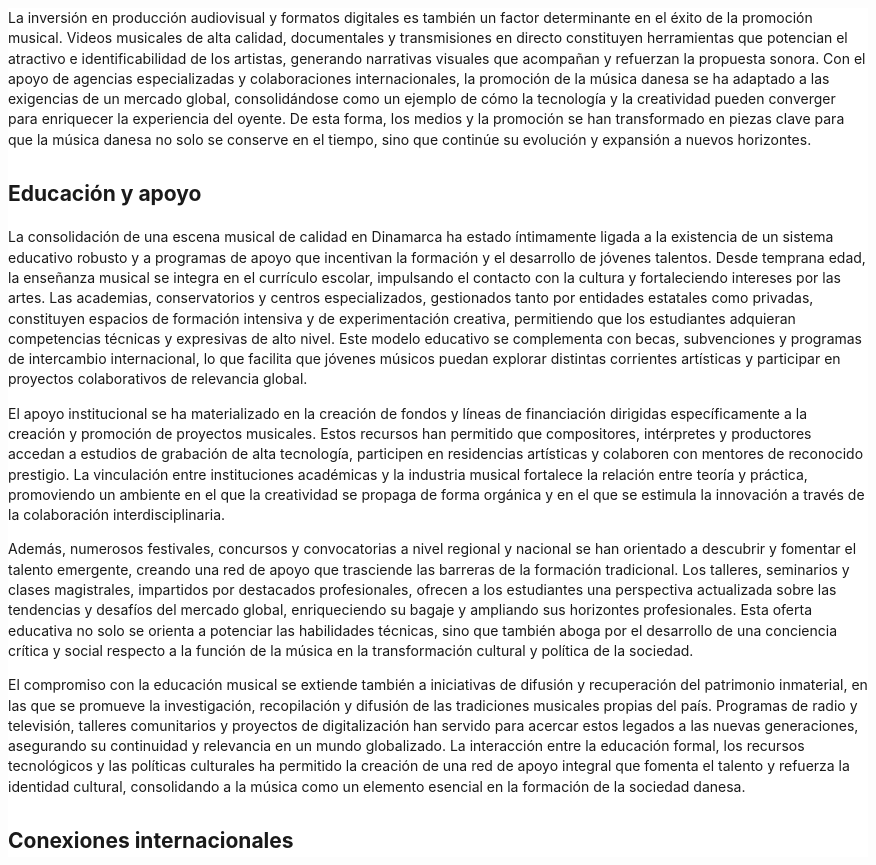 La inversión en producción audiovisual y formatos digitales es también un factor determinante en el éxito de la promoción musical. Videos musicales de alta calidad, documentales y transmisiones en directo constituyen herramientas que potencian el atractivo e identificabilidad de los artistas, generando narrativas visuales que acompañan y refuerzan la propuesta sonora. Con el apoyo de agencias especializadas y colaboraciones internacionales, la promoción de la música danesa se ha adaptado a las exigencias de un mercado global, consolidándose como un ejemplo de cómo la tecnología y la creatividad pueden converger para enriquecer la experiencia del oyente. De esta forma, los medios y la promoción se han transformado en piezas clave para que la música danesa no solo se conserve en el tiempo, sino que continúe su evolución y expansión a nuevos horizontes.


## Educación y apoyo

La consolidación de una escena musical de calidad en Dinamarca ha estado íntimamente ligada a la existencia de un sistema educativo robusto y a programas de apoyo que incentivan la formación y el desarrollo de jóvenes talentos. Desde temprana edad, la enseñanza musical se integra en el currículo escolar, impulsando el contacto con la cultura y fortaleciendo intereses por las artes. Las academias, conservatorios y centros especializados, gestionados tanto por entidades estatales como privadas, constituyen espacios de formación intensiva y de experimentación creativa, permitiendo que los estudiantes adquieran competencias técnicas y expresivas de alto nivel. Este modelo educativo se complementa con becas, subvenciones y programas de intercambio internacional, lo que facilita que jóvenes músicos puedan explorar distintas corrientes artísticas y participar en proyectos colaborativos de relevancia global.  

El apoyo institucional se ha materializado en la creación de fondos y líneas de financiación dirigidas específicamente a la creación y promoción de proyectos musicales. Estos recursos han permitido que compositores, intérpretes y productores accedan a estudios de grabación de alta tecnología, participen en residencias artísticas y colaboren con mentores de reconocido prestigio. La vinculación entre instituciones académicas y la industria musical fortalece la relación entre teoría y práctica, promoviendo un ambiente en el que la creatividad se propaga de forma orgánica y en el que se estimula la innovación a través de la colaboración interdisciplinaria.  

Además, numerosos festivales, concursos y convocatorias a nivel regional y nacional se han orientado a descubrir y fomentar el talento emergente, creando una red de apoyo que trasciende las barreras de la formación tradicional. Los talleres, seminarios y clases magistrales, impartidos por destacados profesionales, ofrecen a los estudiantes una perspectiva actualizada sobre las tendencias y desafíos del mercado global, enriqueciendo su bagaje y ampliando sus horizontes profesionales. Esta oferta educativa no solo se orienta a potenciar las habilidades técnicas, sino que también aboga por el desarrollo de una conciencia crítica y social respecto a la función de la música en la transformación cultural y política de la sociedad.  

El compromiso con la educación musical se extiende también a iniciativas de difusión y recuperación del patrimonio inmaterial, en las que se promueve la investigación, recopilación y difusión de las tradiciones musicales propias del país. Programas de radio y televisión, talleres comunitarios y proyectos de digitalización han servido para acercar estos legados a las nuevas generaciones, asegurando su continuidad y relevancia en un mundo globalizado. La interacción entre la educación formal, los recursos tecnológicos y las políticas culturales ha permitido la creación de una red de apoyo integral que fomenta el talento y refuerza la identidad cultural, consolidando a la música como un elemento esencial en la formación de la sociedad danesa.


## Conexiones internacionales
